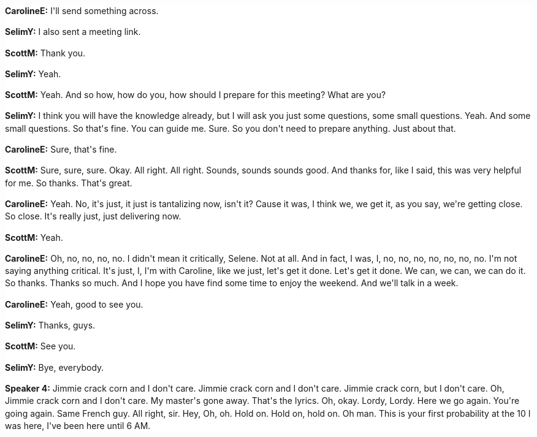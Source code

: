 **CarolineE:**
I'll send something across.

**SelimY:**
I also sent a meeting link.

**ScottM:**
Thank you.

**SelimY:**
Yeah.

**ScottM:**
Yeah. And so how, how do you, how should I prepare for this meeting? What are you?

**SelimY:**
I think you will have the knowledge already, but I will ask you just some questions, some small questions. Yeah. And some small questions. So that's fine. You can guide me. Sure. So you don't need to prepare anything. Just about that.

**CarolineE:**
Sure, that's fine.

**ScottM:**
Sure, sure, sure. Okay. All right. All right. Sounds, sounds sounds good. And thanks for, like I said, this was very helpful for me. So thanks. That's great.

**CarolineE:**
Yeah. No, it's just, it just is tantalizing now, isn't it? Cause it was, I think we, we get it, as you say, we're getting close. So close. It's really just, just delivering now.

**ScottM:**
Yeah.

**CarolineE:**
Oh, no, no, no, no. I didn't mean it critically, Selene. Not at all. And in fact, I was, I, no, no, no, no, no, no, no. I'm not saying anything critical. It's just, I, I'm with Caroline, like we just, let's get it done. Let's get it done. We can, we can, we can do it. So thanks. Thanks so much. And I hope you have find some time to enjoy the weekend. And we'll talk in a week.

**CarolineE:**
Yeah, good to see you.

**SelimY:**
Thanks, guys.

**ScottM:**
See you.

**SelimY:**
Bye, everybody.

**Speaker 4:**
Jimmie crack corn and I don't care. Jimmie crack corn and I don't care. Jimmie crack corn, but I don't care. Oh, Jimmie crack corn and I don't care. My master's gone away. That's the lyrics. Oh, okay. Lordy, Lordy. Here we go again. You're going again. Same French guy. All right, sir. Hey, Oh, oh. Hold on. Hold on, hold on. Oh man. This is your first probability at the 10 I was here, I've been here until 6 AM.
